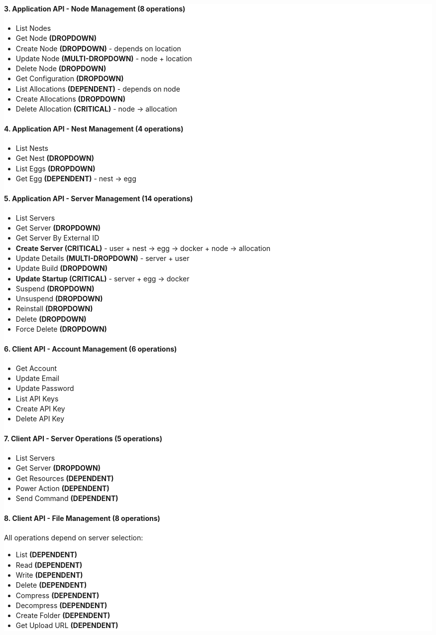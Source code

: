 #### 3. Application API - Node Management (8 operations)
- List Nodes
- Get Node **(DROPDOWN)**
- Create Node **(DROPDOWN)** - depends on location
- Update Node **(MULTI-DROPDOWN)** - node + location
- Delete Node **(DROPDOWN)**
- Get Configuration **(DROPDOWN)**
- List Allocations **(DEPENDENT)** - depends on node
- Create Allocations **(DROPDOWN)**
- Delete Allocation **(CRITICAL)** - node → allocation

#### 4. Application API - Nest Management (4 operations)
- List Nests
- Get Nest **(DROPDOWN)**
- List Eggs **(DROPDOWN)**
- Get Egg **(DEPENDENT)** - nest → egg

#### 5. Application API - Server Management (14 operations)
- List Servers
- Get Server **(DROPDOWN)**
- Get Server By External ID
- **Create Server (CRITICAL)** - user + nest → egg → docker + node → allocation
- Update Details **(MULTI-DROPDOWN)** - server + user
- Update Build **(DROPDOWN)**
- **Update Startup (CRITICAL)** - server + egg → docker
- Suspend **(DROPDOWN)**
- Unsuspend **(DROPDOWN)**
- Reinstall **(DROPDOWN)**
- Delete **(DROPDOWN)**
- Force Delete **(DROPDOWN)**

#### 6. Client API - Account Management (6 operations)
- Get Account
- Update Email
- Update Password
- List API Keys
- Create API Key
- Delete API Key

#### 7. Client API - Server Operations (5 operations)
- List Servers
- Get Server **(DROPDOWN)**
- Get Resources **(DEPENDENT)**
- Power Action **(DEPENDENT)**
- Send Command **(DEPENDENT)**

#### 8. Client API - File Management (8 operations)
All operations depend on server selection:
- List **(DEPENDENT)**
- Read **(DEPENDENT)**
- Write **(DEPENDENT)**
- Delete **(DEPENDENT)**
- Compress **(DEPENDENT)**
- Decompress **(DEPENDENT)**
- Create Folder **(DEPENDENT)**
- Get Upload URL **(DEPENDENT)**
